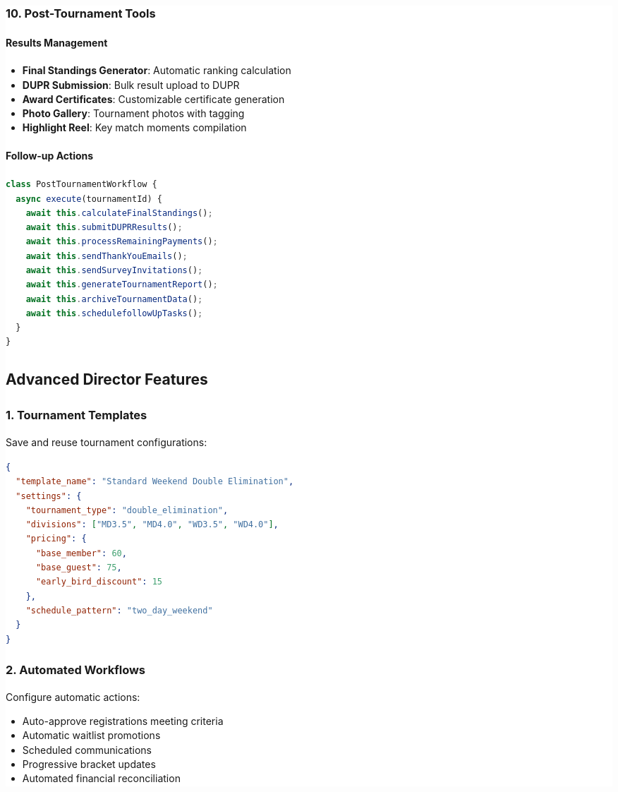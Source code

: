 ### 10. Post-Tournament Tools

#### Results Management
- **Final Standings Generator**: Automatic ranking calculation
- **DUPR Submission**: Bulk result upload to DUPR
- **Award Certificates**: Customizable certificate generation
- **Photo Gallery**: Tournament photos with tagging
- **Highlight Reel**: Key match moments compilation

#### Follow-up Actions
```javascript
class PostTournamentWorkflow {
  async execute(tournamentId) {
    await this.calculateFinalStandings();
    await this.submitDUPRResults();
    await this.processRemainingPayments();
    await this.sendThankYouEmails();
    await this.sendSurveyInvitations();
    await this.generateTournamentReport();
    await this.archiveTournamentData();
    await this.schedulefollowUpTasks();
  }
}
```

## Advanced Director Features

### 1. Tournament Templates
Save and reuse tournament configurations:
```json
{
  "template_name": "Standard Weekend Double Elimination",
  "settings": {
    "tournament_type": "double_elimination",
    "divisions": ["MD3.5", "MD4.0", "WD3.5", "WD4.0"],
    "pricing": {
      "base_member": 60,
      "base_guest": 75,
      "early_bird_discount": 15
    },
    "schedule_pattern": "two_day_weekend"
  }
}
```

### 2. Automated Workflows
Configure automatic actions:
- Auto-approve registrations meeting criteria
- Automatic waitlist promotions
- Scheduled communications
- Progressive bracket updates
- Automated financial reconciliation
